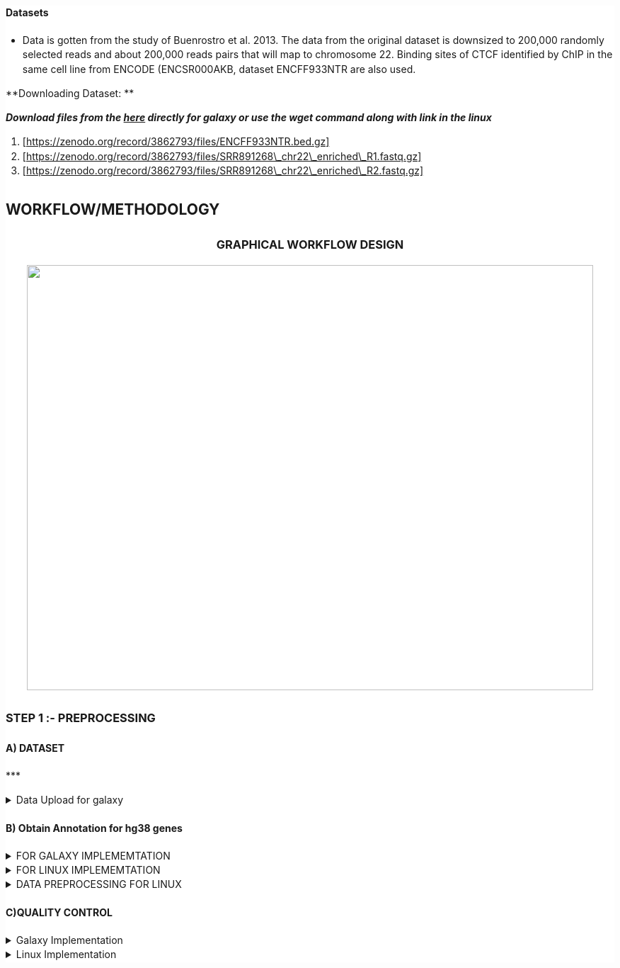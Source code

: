 #### Datasets
 - Data is gotten from the study of Buenrostro et al. 2013. The data from the original dataset is downsized to 200,000 randomly selected reads and about 200,000 reads pairs that will map to chromosome 22. Binding sites of CTCF identified by ChIP in the same cell line from ENCODE (ENCSR000AKB, dataset ENCFF933NTR are also used.

 **Downloading Dataset: **

 ***Download files from the [here](https://zenodo.org/record/3862793#.YRze2XUvNH4) directly for galaxy  or use the wget command along with link in the linux***
 
 1. [https://zenodo.org/record/3862793/files/ENCFF933NTR.bed.gz] <br>
 2. [https://zenodo.org/record/3862793/files/SRR891268\_chr22\_enriched\_R1.fastq.gz]<br>
 3. [https://zenodo.org/record/3862793/files/SRR891268\_chr22\_enriched\_R2.fastq.gz] <br>
 
 ## **WORKFLOW/METHODOLOGY**
 
 
### <p align="center"> GRAPHICAL WORKFLOW DESIGN
 
 <p align="center"> <img src="images/workflow.png" width="800px" height="600px" >
 
 
### STEP 1 :- PREPROCESSING 
  
 #### A) DATASET 
 
 ***<details><summary>Data Upload for galaxy</summary></details>

 #### B) Obtain Annotation for hg38 genes
 <details><summary>FOR GALAXY IMPLEMEMTATION</summary></details>
 
  <details><summary>FOR LINUX IMPLEMEMTATION</summary></details>

  
<details><summary>DATA PREPROCESSING FOR LINUX</summary></details>
 
#### C)QUALITY CONTROL
 
 <details><summary>Galaxy Implementation</summary></details>  
 
 <details >
<summary>Linux Implementation</summary>
<br>

- Download the FastQC module
Note: FASTQC requires java and javac installed for implementation and you need to run the fastqc file from the folder (using the relative/absolute links to the sequence reads)<bR> 
```$ sudo apt install default-jre```<br>
```$ sudo apt install default-jdk```<bR> 
Make the “fastqc” an executable file<bR>
```